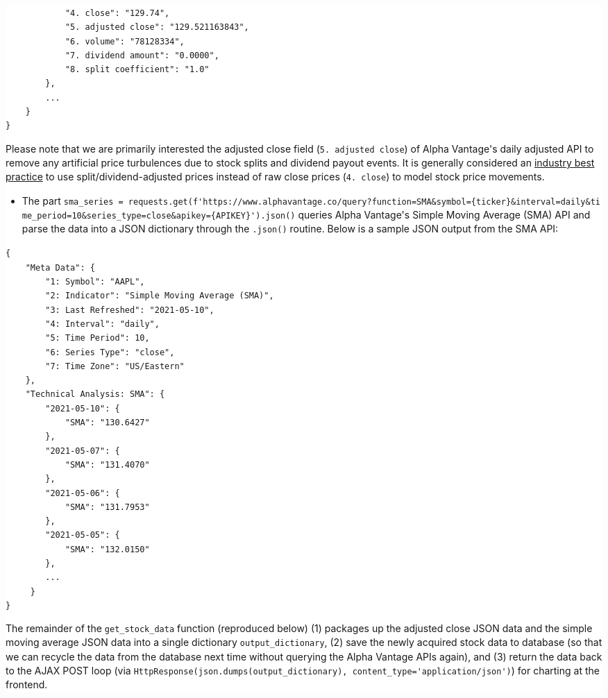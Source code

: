 ```
            "4. close": "129.74",
            "5. adjusted close": "129.521163843",
            "6. volume": "78128334",
            "7. dividend amount": "0.0000",
            "8. split coefficient": "1.0"
        },
        ...
    }
}
```

Please note that we are primarily interested the adjusted close field (`5. adjusted close`) of Alpha Vantage's daily adjusted API to remove any artificial price turbulences due to stock splits and dividend payout events. It is generally considered an [industry best practice](http://www.crsp.org/products/documentation/crsp-calculations) to use split/dividend-adjusted prices instead of raw close prices (`4. close`) to model stock price movements.


- The part `sma_series = requests.get(f'https://www.alphavantage.co/query?function=SMA&symbol={ticker}&interval=daily&time_period=10&series_type=close&apikey={APIKEY}').json()` queries Alpha Vantage's Simple Moving Average (SMA) API and parse the data into a JSON dictionary through the `.json()` routine. Below is a sample JSON output from the SMA API: 

```
{
    "Meta Data": {
        "1: Symbol": "AAPL",
        "2: Indicator": "Simple Moving Average (SMA)",
        "3: Last Refreshed": "2021-05-10",
        "4: Interval": "daily",
        "5: Time Period": 10,
        "6: Series Type": "close",
        "7: Time Zone": "US/Eastern"
    },
    "Technical Analysis: SMA": {
        "2021-05-10": {
            "SMA": "130.6427"
        },
        "2021-05-07": {
            "SMA": "131.4070"
        },
        "2021-05-06": {
            "SMA": "131.7953"
        },
        "2021-05-05": {
            "SMA": "132.0150"
        },
        ...
     }
}
```
The remainder of the `get_stock_data` function (reproduced below) (1) packages up the adjusted close JSON data and the simple moving average JSON data into a single dictionary `output_dictionary`, (2) save the newly acquired stock data to database (so that we can recycle the data from the database next time without querying the Alpha Vantage APIs again), and (3) return the data back to the AJAX POST loop (via `HttpResponse(json.dumps(output_dictionary), content_type='application/json')`) for charting at the frontend. 
